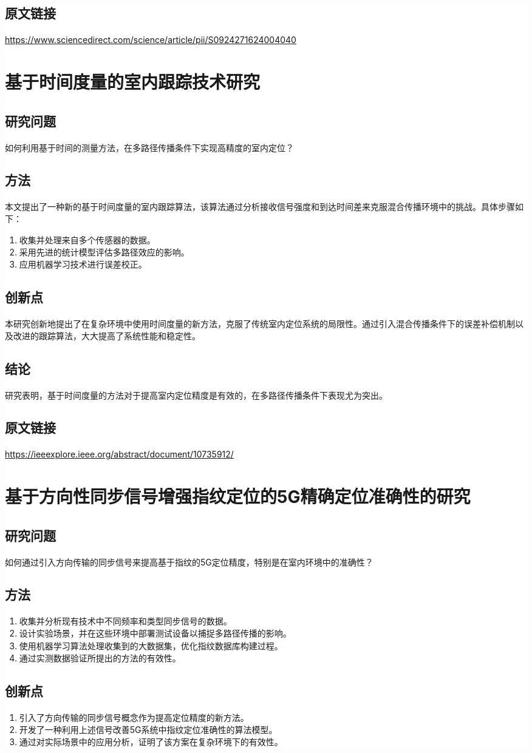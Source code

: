 ## 原文链接
https://www.sciencedirect.com/science/article/pii/S0924271624004040 



# 基于时间度量的室内跟踪技术研究
## 研究问题

如何利用基于时间的测量方法，在多路径传播条件下实现高精度的室内定位？

## 方法

本文提出了一种新的基于时间度量的室内跟踪算法，该算法通过分析接收信号强度和到达时间差来克服混合传播环境中的挑战。具体步骤如下：
1. 收集并处理来自多个传感器的数据。
2. 采用先进的统计模型评估多路径效应的影响。
3. 应用机器学习技术进行误差校正。

## 创新点

本研究创新地提出了在复杂环境中使用时间度量的新方法，克服了传统室内定位系统的局限性。通过引入混合传播条件下的误差补偿机制以及改进的跟踪算法，大大提高了系统性能和稳定性。
  
## 结论

研究表明，基于时间度量的方法对于提高室内定位精度是有效的，在多路径传播条件下表现尤为突出。 

## 原文链接
https://ieeexplore.ieee.org/abstract/document/10735912/ 



# 基于方向性同步信号增强指纹定位的5G精确定位准确性的研究

## 研究问题
如何通过引入方向传输的同步信号来提高基于指纹的5G定位精度，特别是在室内环境中的准确性？

## 方法
1. 收集并分析现有技术中不同频率和类型同步信号的数据。
2. 设计实验场景，并在这些环境中部署测试设备以捕捉多路径传播的影响。
3. 使用机器学习算法处理收集到的大数据集，优化指纹数据库构建过程。
4. 通过实测数据验证所提出的方法的有效性。

## 创新点
1. 引入了方向传输的同步信号概念作为提高定位精度的新方法。
2. 开发了一种利用上述信号改善5G系统中指纹定位准确性的算法模型。
3. 通过对实际场景中的应用分析，证明了该方案在复杂环境下的有效性。
